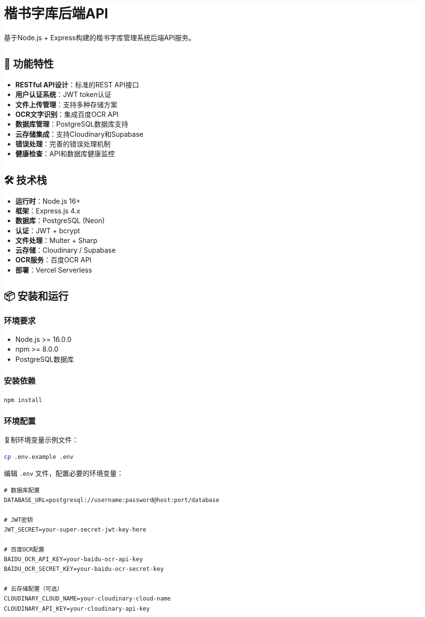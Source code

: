 # 楷书字库后端API

基于Node.js + Express构建的楷书字库管理系统后端API服务。

## 🚀 功能特性

- **RESTful API设计**：标准的REST API接口
- **用户认证系统**：JWT token认证
- **文件上传管理**：支持多种存储方案
- **OCR文字识别**：集成百度OCR API
- **数据库管理**：PostgreSQL数据库支持
- **云存储集成**：支持Cloudinary和Supabase
- **错误处理**：完善的错误处理机制
- **健康检查**：API和数据库健康监控

## 🛠️ 技术栈

- **运行时**：Node.js 16+
- **框架**：Express.js 4.x
- **数据库**：PostgreSQL (Neon)
- **认证**：JWT + bcrypt
- **文件处理**：Multer + Sharp
- **云存储**：Cloudinary / Supabase
- **OCR服务**：百度OCR API
- **部署**：Vercel Serverless

## 📦 安装和运行

### 环境要求

- Node.js >= 16.0.0
- npm >= 8.0.0
- PostgreSQL数据库

### 安装依赖

```bash
npm install
```

### 环境配置

复制环境变量示例文件：

```bash
cp .env.example .env
```

编辑 `.env` 文件，配置必要的环境变量：

```env
# 数据库配置
DATABASE_URL=postgresql://username:password@host:port/database

# JWT密钥
JWT_SECRET=your-super-secret-jwt-key-here

# 百度OCR配置
BAIDU_OCR_API_KEY=your-baidu-ocr-api-key
BAIDU_OCR_SECRET_KEY=your-baidu-ocr-secret-key

# 云存储配置（可选）
CLOUDINARY_CLOUD_NAME=your-cloudinary-cloud-name
CLOUDINARY_API_KEY=your-cloudinary-api-key
```